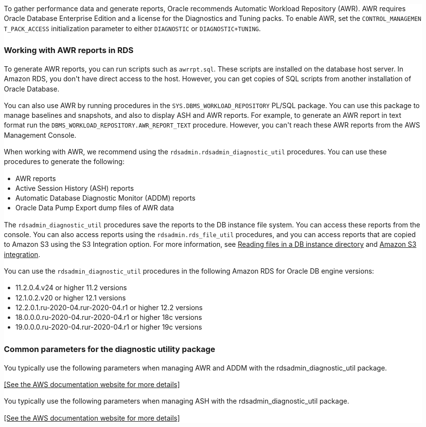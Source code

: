 To gather performance data and generate reports, Oracle recommends Automatic Workload Repository \(AWR\)\. AWR requires Oracle Database Enterprise Edition and a license for the Diagnostics and Tuning packs\. To enable AWR, set the `CONTROL_MANAGEMENT_PACK_ACCESS` initialization parameter to either `DIAGNOSTIC` or `DIAGNOSTIC+TUNING`\.  

### Working with AWR reports in RDS<a name="Appendix.Oracle.CommonDBATasks.AWRTechniques"></a>

To generate AWR reports, you can run scripts such as `awrrpt.sql`\. These scripts are installed on the database host server\. In Amazon RDS, you don't have direct access to the host\. However, you can get copies of SQL scripts from another installation of Oracle Database\. 

You can also use AWR by running procedures in the `SYS.DBMS_WORKLOAD_REPOSITORY` PL/SQL package\. You can use this package to manage baselines and snapshots, and also to display ASH and AWR reports\. For example, to generate an AWR report in text format run the `DBMS_WORKLOAD_REPOSITORY.AWR_REPORT_TEXT` procedure\. However, you can't reach these AWR reports from the AWS Management Console\. 

When working with AWR, we recommend using the `rdsadmin.rdsadmin_diagnostic_util` procedures\. You can use these procedures to generate the following:
+ AWR reports
+ Active Session History \(ASH\) reports
+ Automatic Database Diagnostic Monitor \(ADDM\) reports
+ Oracle Data Pump Export dump files of AWR data

The `rdsadmin_diagnostic_util` procedures save the reports to the DB instance file system\. You can access these reports from the console\. You can also access reports using the `rdsadmin.rds_file_util` procedures, and you can access reports that are copied to Amazon S3 using the S3 Integration option\. For more information, see [Reading files in a DB instance directory](Appendix.Oracle.CommonDBATasks.Misc.md#Appendix.Oracle.CommonDBATasks.ReadingFiles) and [Amazon S3 integration](oracle-s3-integration.md)\. 

You can use the `rdsadmin_diagnostic_util` procedures in the following Amazon RDS for Oracle DB engine versions:
+ 11\.2\.0\.4\.v24 or higher 11\.2 versions
+ 12\.1\.0\.2\.v20 or higher 12\.1 versions
+ 12\.2\.0\.1\.ru\-2020\-04\.rur\-2020\-04\.r1 or higher 12\.2 versions
+ 18\.0\.0\.0\.ru\-2020\-04\.rur\-2020\-04\.r1 or higher 18c versions
+ 19\.0\.0\.0\.ru\-2020\-04\.rur\-2020\-04\.r1 or higher 19c versions

### Common parameters for the diagnostic utility package<a name="Appendix.Oracle.CommonDBATasks.CommonAWRParam"></a>

You typically use the following parameters when managing AWR and ADDM with the rdsadmin\_diagnostic\_util package\.

<a name="rds-provisioned-iops-storage-range-reference"></a>[\[See the AWS documentation website for more details\]](http://docs.aws.amazon.com/AmazonRDS/latest/UserGuide/Appendix.Oracle.CommonDBATasks.Database.html)

You typically use the following parameters when managing ASH with the rdsadmin\_diagnostic\_util package\.

<a name="rds-provisioned-iops-storage-range-reference"></a>[\[See the AWS documentation website for more details\]](http://docs.aws.amazon.com/AmazonRDS/latest/UserGuide/Appendix.Oracle.CommonDBATasks.Database.html)
